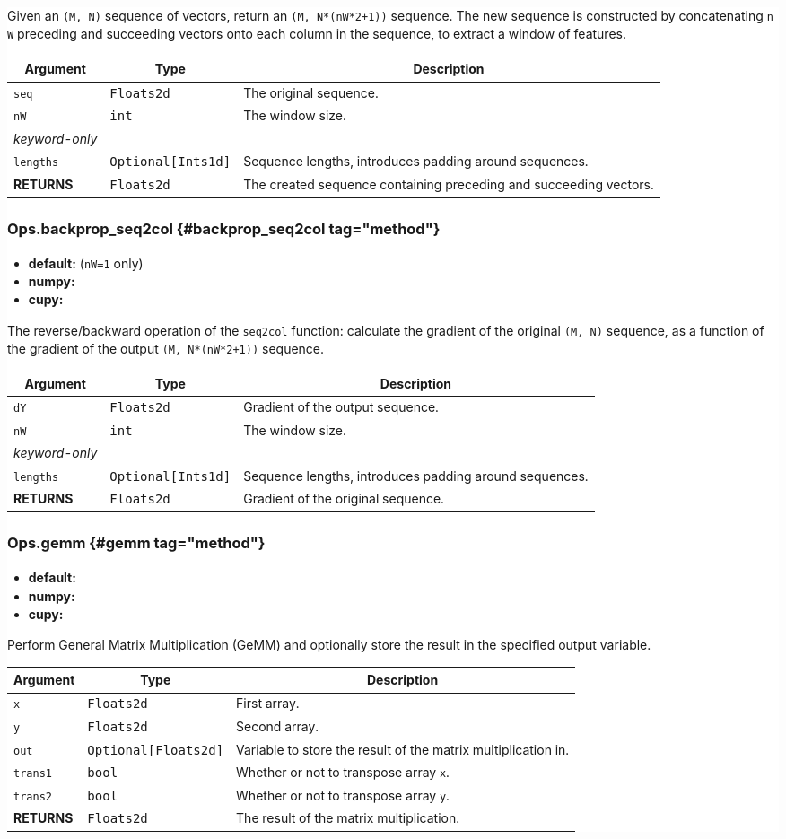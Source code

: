 Given an `(M, N)` sequence of vectors, return an `(M, N*(nW*2+1))` sequence. The
new sequence is constructed by concatenating `nW` preceding and succeeding
vectors onto each column in the sequence, to extract a window of features.

| Argument       | Type                      | Description                                                       |
| -------------- | ------------------------- | ----------------------------------------------------------------- |
| `seq`          | <tt>Floats2d</tt>         | The original sequence.                                            |
| `nW`           | <tt>int</tt>              | The window size.                                                  |
| _keyword-only_ |                           |                                                                   |
| `lengths`      | <tt>Optional[Ints1d]</tt> | Sequence lengths, introduces padding around sequences.            |
| **RETURNS**    | <tt>Floats2d</tt>         | The created sequence containing preceding and succeeding vectors. |

### Ops.backprop_seq2col {#backprop_seq2col tag="method"}

<inline-list>

- **default:** <i name="yes"></i> (`nW=1` only)
- **numpy:** <i name="yes"></i>
- **cupy:** <i name="yes"></i>

</inline-list>

The reverse/backward operation of the `seq2col` function: calculate the gradient
of the original `(M, N)` sequence, as a function of the gradient of the output
`(M, N*(nW*2+1))` sequence.

| Argument       | Type                      | Description                                            |
| -------------- | ------------------------- | ------------------------------------------------------ |
| `dY`           | <tt>Floats2d</tt>         | Gradient of the output sequence.                       |
| `nW`           | <tt>int</tt>              | The window size.                                       |
| _keyword-only_ |                           |                                                        |
| `lengths`      | <tt>Optional[Ints1d]</tt> | Sequence lengths, introduces padding around sequences. |
| **RETURNS**    | <tt>Floats2d</tt>         | Gradient of the original sequence.                     |

### Ops.gemm {#gemm tag="method"}

<inline-list>

- **default:** <i name="yes"></i>
- **numpy:** <i name="yes"></i>
- **cupy:** <i name="yes"></i>

</inline-list>

Perform General Matrix Multiplication (GeMM) and optionally store the result in
the specified output variable.

| Argument    | Type                        | Description                                                   |
| ----------- | --------------------------- | ------------------------------------------------------------- |
| `x`         | <tt>Floats2d</tt>           | First array.                                                  |
| `y`         | <tt>Floats2d</tt>           | Second array.                                                 |
| `out`       | <tt>Optional[Floats2d]</tt> | Variable to store the result of the matrix multiplication in. |
| `trans1`    | <tt>bool</tt>               | Whether or not to transpose array `x`.                        |
| `trans2`    | <tt>bool</tt>               | Whether or not to transpose array `y`.                        |
| **RETURNS** | <tt>Floats2d</tt>           | The result of the matrix multiplication.                      |
